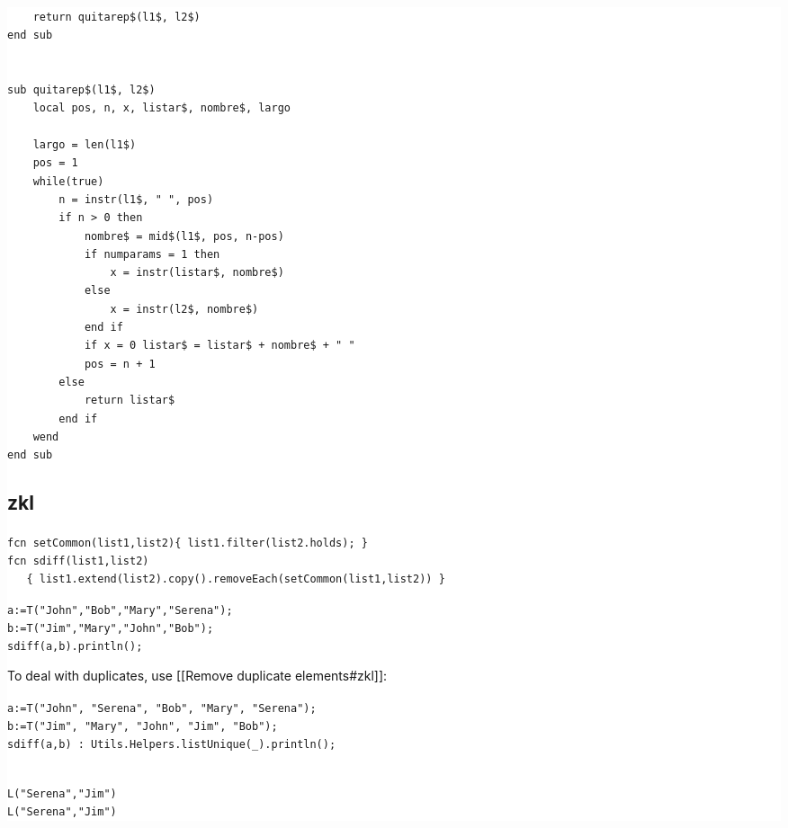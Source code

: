```Yabasic
	return quitarep$(l1$, l2$)
end sub


sub quitarep$(l1$, l2$)
	local pos, n, x, listar$, nombre$, largo

	largo = len(l1$)
	pos = 1
	while(true)
		n = instr(l1$, " ", pos)
		if n > 0 then
			nombre$ = mid$(l1$, pos, n-pos)
			if numparams = 1 then
				x = instr(listar$, nombre$)
			else
				x = instr(l2$, nombre$)
			end if
			if x = 0 listar$ = listar$ + nombre$ + " "
			pos = n + 1
		else
			return listar$
		end if
	wend
end sub

```



## zkl


```zkl
fcn setCommon(list1,list2){ list1.filter(list2.holds); }
fcn sdiff(list1,list2)
   { list1.extend(list2).copy().removeEach(setCommon(list1,list2)) }
```


```zkl
a:=T("John","Bob","Mary","Serena");
b:=T("Jim","Mary","John","Bob");
sdiff(a,b).println();
```

To deal with duplicates, use [[Remove duplicate elements#zkl]]:

```zkl
a:=T("John", "Serena", "Bob", "Mary", "Serena");
b:=T("Jim", "Mary", "John", "Jim", "Bob");
sdiff(a,b) : Utils.Helpers.listUnique(_).println();
```

```txt

L("Serena","Jim")
L("Serena","Jim")

```

